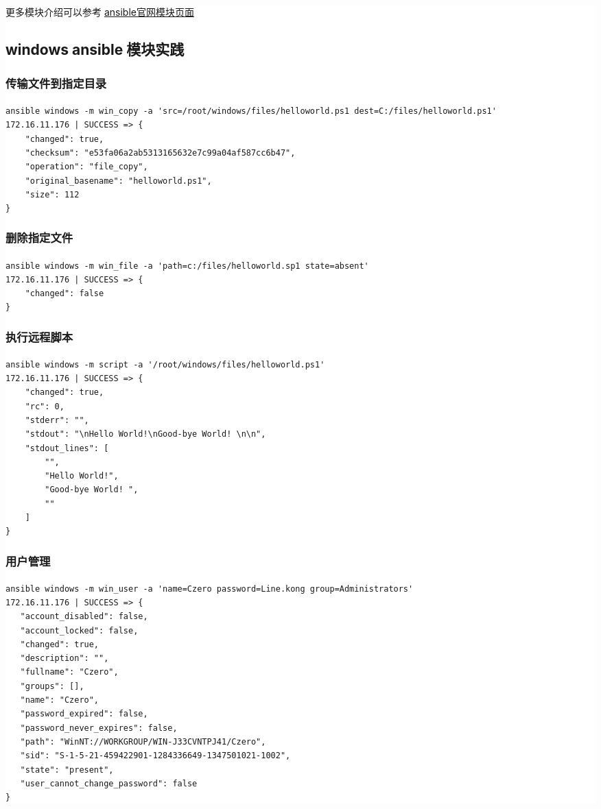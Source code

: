 更多模块介绍可以参考 [ansible官网模块页面](http://docs.ansible.com/ansible/list_of_windows_modules.html)

## windows ansible 模块实践

### 传输文件到指定目录

```
ansible windows -m win_copy -a 'src=/root/windows/files/helloworld.ps1 dest=C:/files/helloworld.ps1'   
172.16.11.176 | SUCCESS => {
    "changed": true,
    "checksum": "e53fa06a2ab5313165632e7c99a04af587cc6b47",
    "operation": "file_copy",
    "original_basename": "helloworld.ps1",
    "size": 112
}
```

### 删除指定文件
```
ansible windows -m win_file -a 'path=c:/files/helloworld.sp1 state=absent'
172.16.11.176 | SUCCESS => {
    "changed": false
}
```

### 执行远程脚本
```
ansible windows -m script -a '/root/windows/files/helloworld.ps1'
172.16.11.176 | SUCCESS => {
    "changed": true,
    "rc": 0,
    "stderr": "",
    "stdout": "\nHello World!\nGood-bye World! \n\n",
    "stdout_lines": [
        "",
        "Hello World!",
        "Good-bye World! ",
        ""
    ]
}
```

### 用户管理
```
ansible windows -m win_user -a 'name=Czero password=Line.kong group=Administrators'   
172.16.11.176 | SUCCESS => {
   "account_disabled": false,
   "account_locked": false,
   "changed": true,
   "description": "",
   "fullname": "Czero",
   "groups": [],
   "name": "Czero",
   "password_expired": false,
   "password_never_expires": false,
   "path": "WinNT://WORKGROUP/WIN-J33CVNTPJ41/Czero",
   "sid": "S-1-5-21-459422901-1284336649-1347501021-1002",
   "state": "present",
   "user_cannot_change_password": false
}
```
